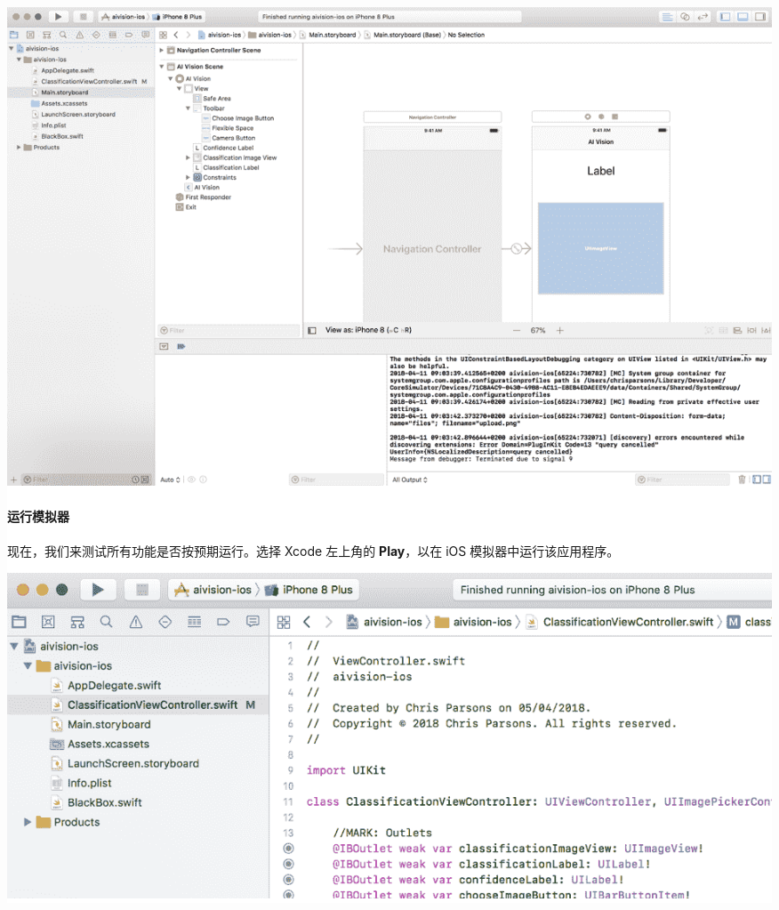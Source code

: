 ![模板](img/b3dfabf4a417ad2264335280ebf2b63f.png)

#### 运行模拟器

现在，我们来测试所有功能是否按预期运行。选择 Xcode 左上角的 **Play**，以在 iOS 模拟器中运行该应用程序。

![Xcode](img/6410a3351b199efab33de260136efaea.png)
